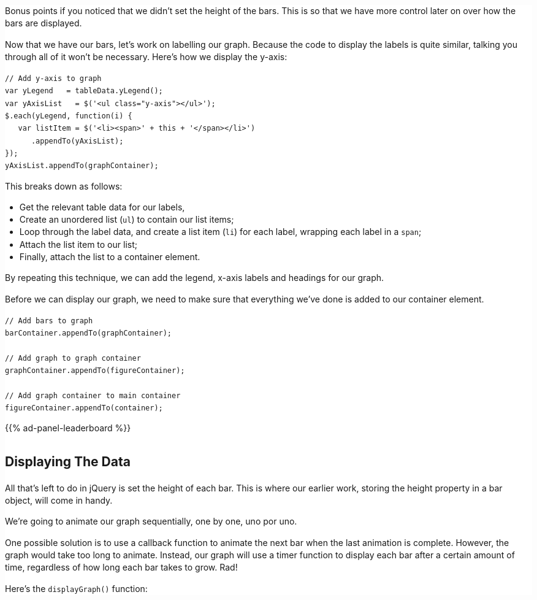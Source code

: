 Bonus points if you noticed that we didn’t set the height of the bars. This is so that we have more control later on over how the bars are displayed.

Now that we have our bars, let’s work on labelling our graph. Because the code to display the labels is quite similar, talking you through all of it won’t be necessary. Here’s how we display the y-axis:

<div class="break-out">

<pre><code class="language-javascript">// Add y-axis to graph
var yLegend   = tableData.yLegend();
var yAxisList   = $('&lt;ul class="y-axis"&gt;&lt;/ul&gt;');
$.each(yLegend, function(i) {
   var listItem = $('&lt;li&gt;&lt;span&gt;' + this + '&lt;/span&gt;&lt;/li&gt;')
      .appendTo(yAxisList);
});
yAxisList.appendTo(graphContainer);</code></pre></div>

This breaks down as follows:

*   Get the relevant table data for our labels,
*   Create an unordered list (`ul`) to contain our list items;
*   Loop through the label data, and create a list item (`li`) for each label, wrapping each label in a `span`;
*   Attach the list item to our list;
*   Finally, attach the list to a container element.

By repeating this technique, we can add the legend, x-axis labels and headings for our graph.

Before we can display our graph, we need to make sure that everything we’ve done is added to our container element.

<div class="break-out">

<pre><code class="language-javascript">// Add bars to graph
barContainer.appendTo(graphContainer);

// Add graph to graph container
graphContainer.appendTo(figureContainer);

// Add graph container to main container
figureContainer.appendTo(container);</code></pre></div>

{{% ad-panel-leaderboard %}}

## Displaying The Data

All that’s left to do in jQuery is set the height of each bar. This is where our earlier work, storing the height property in a bar object, will come in handy.

We’re going to animate our graph sequentially, one by one, uno por uno.

One possible solution is to use a callback function to animate the next bar when the last animation is complete. However, the graph would take too long to animate. Instead, our graph will use a timer function to display each bar after a certain amount of time, regardless of how long each bar takes to grow. Rad!

Here’s the <code>displayGraph()</code> function:

